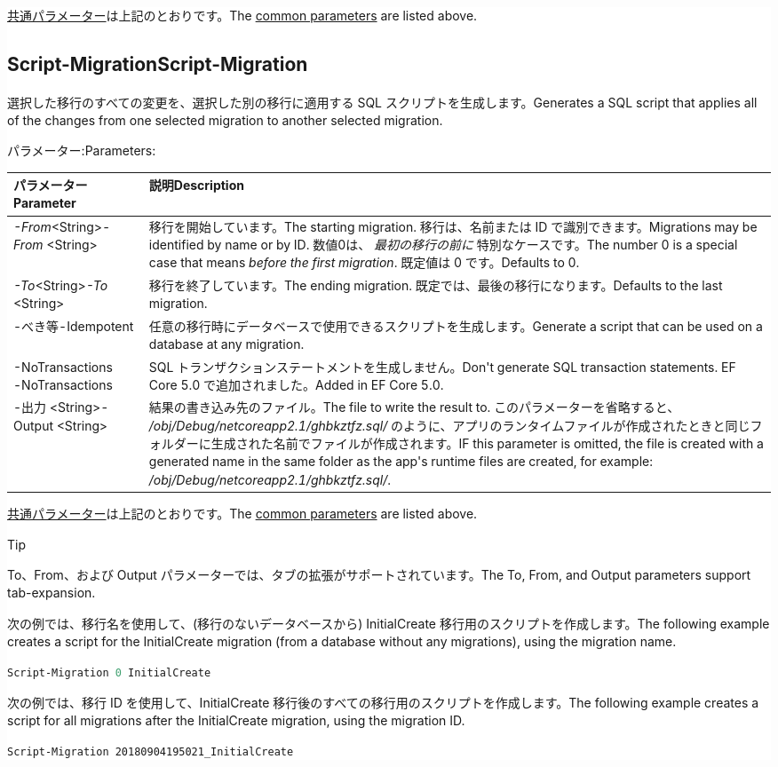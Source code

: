 <span data-ttu-id="b1a09-286">[共通パラメーター](#common-parameters)は上記のとおりです。</span><span class="sxs-lookup"><span data-stu-id="b1a09-286">The [common parameters](#common-parameters) are listed above.</span></span>

## <a name="script-migration"></a><span data-ttu-id="b1a09-287">Script-Migration</span><span class="sxs-lookup"><span data-stu-id="b1a09-287">Script-Migration</span></span>

<span data-ttu-id="b1a09-288">選択した移行のすべての変更を、選択した別の移行に適用する SQL スクリプトを生成します。</span><span class="sxs-lookup"><span data-stu-id="b1a09-288">Generates a SQL script that applies all of the changes from one selected migration to another selected migration.</span></span>

<span data-ttu-id="b1a09-289">パラメーター:</span><span class="sxs-lookup"><span data-stu-id="b1a09-289">Parameters:</span></span>

| <span data-ttu-id="b1a09-290">パラメーター</span><span class="sxs-lookup"><span data-stu-id="b1a09-290">Parameter</span></span>                    | <span data-ttu-id="b1a09-291">説明</span><span class="sxs-lookup"><span data-stu-id="b1a09-291">Description</span></span>                                                                                                                                                                                                                |
|:---------------------------- |:---------------------------------------------------------------------------------------------------------------------------------------------------------------------------------------------------------------------------|
| <span data-ttu-id="b1a09-292">*-From*\<String></span><span class="sxs-lookup"><span data-stu-id="b1a09-292">*-From* \<String></span></span>            | <span data-ttu-id="b1a09-293">移行を開始しています。</span><span class="sxs-lookup"><span data-stu-id="b1a09-293">The starting migration.</span></span> <span data-ttu-id="b1a09-294">移行は、名前または ID で識別できます。</span><span class="sxs-lookup"><span data-stu-id="b1a09-294">Migrations may be identified by name or by ID.</span></span> <span data-ttu-id="b1a09-295">数値0は、 *最初の移行の前に* 特別なケースです。</span><span class="sxs-lookup"><span data-stu-id="b1a09-295">The number 0 is a special case that means *before the first migration*.</span></span> <span data-ttu-id="b1a09-296">既定値は 0 です。</span><span class="sxs-lookup"><span data-stu-id="b1a09-296">Defaults to 0.</span></span>                                                              |
| <span data-ttu-id="b1a09-297">*-To*\<String></span><span class="sxs-lookup"><span data-stu-id="b1a09-297">*-To* \<String></span></span>              | <span data-ttu-id="b1a09-298">移行を終了しています。</span><span class="sxs-lookup"><span data-stu-id="b1a09-298">The ending migration.</span></span> <span data-ttu-id="b1a09-299">既定では、最後の移行になります。</span><span class="sxs-lookup"><span data-stu-id="b1a09-299">Defaults to the last migration.</span></span>                                                                                                                                                                      |
| <span data-ttu-id="b1a09-300">-べき等</span><span class="sxs-lookup"><span data-stu-id="b1a09-300">-Idempotent</span></span>                  | <span data-ttu-id="b1a09-301">任意の移行時にデータベースで使用できるスクリプトを生成します。</span><span class="sxs-lookup"><span data-stu-id="b1a09-301">Generate a script that can be used on a database at any migration.</span></span>                                                                                                                                                         |
| <span data-ttu-id="b1a09-302"><nobr>-NoTransactions</nobr></span><span class="sxs-lookup"><span data-stu-id="b1a09-302"><nobr>-NoTransactions</nobr></span></span> | <span data-ttu-id="b1a09-303">SQL トランザクションステートメントを生成しません。</span><span class="sxs-lookup"><span data-stu-id="b1a09-303">Don't generate SQL transaction statements.</span></span> <span data-ttu-id="b1a09-304">EF Core 5.0 で追加されました。</span><span class="sxs-lookup"><span data-stu-id="b1a09-304">Added in EF Core 5.0.</span></span>                                                                                                                                                           |
| <span data-ttu-id="b1a09-305">-出力 \<String></span><span class="sxs-lookup"><span data-stu-id="b1a09-305">-Output \<String></span></span>            | <span data-ttu-id="b1a09-306">結果の書き込み先のファイル。</span><span class="sxs-lookup"><span data-stu-id="b1a09-306">The file to write the result to.</span></span> <span data-ttu-id="b1a09-307">このパラメーターを省略すると、 */obj/Debug/netcoreapp2.1/ghbkztfz.sql/* のように、アプリのランタイムファイルが作成されたときと同じフォルダーに生成された名前でファイルが作成されます。</span><span class="sxs-lookup"><span data-stu-id="b1a09-307">IF this parameter is omitted, the file is created with a generated name in the same folder as the app's runtime files are created, for example: */obj/Debug/netcoreapp2.1/ghbkztfz.sql/*.</span></span> |

<span data-ttu-id="b1a09-308">[共通パラメーター](#common-parameters)は上記のとおりです。</span><span class="sxs-lookup"><span data-stu-id="b1a09-308">The [common parameters](#common-parameters) are listed above.</span></span>

> [!TIP]
> <span data-ttu-id="b1a09-309">To、From、および Output パラメーターでは、タブの拡張がサポートされています。</span><span class="sxs-lookup"><span data-stu-id="b1a09-309">The To, From, and Output parameters support tab-expansion.</span></span>

<span data-ttu-id="b1a09-310">次の例では、移行名を使用して、(移行のないデータベースから) InitialCreate 移行用のスクリプトを作成します。</span><span class="sxs-lookup"><span data-stu-id="b1a09-310">The following example creates a script for the InitialCreate migration (from a database without any migrations), using the migration name.</span></span>

```powershell
Script-Migration 0 InitialCreate
```

<span data-ttu-id="b1a09-311">次の例では、移行 ID を使用して、InitialCreate 移行後のすべての移行用のスクリプトを作成します。</span><span class="sxs-lookup"><span data-stu-id="b1a09-311">The following example creates a script for all migrations after the InitialCreate migration, using the migration ID.</span></span>

```powershell
Script-Migration 20180904195021_InitialCreate
```
